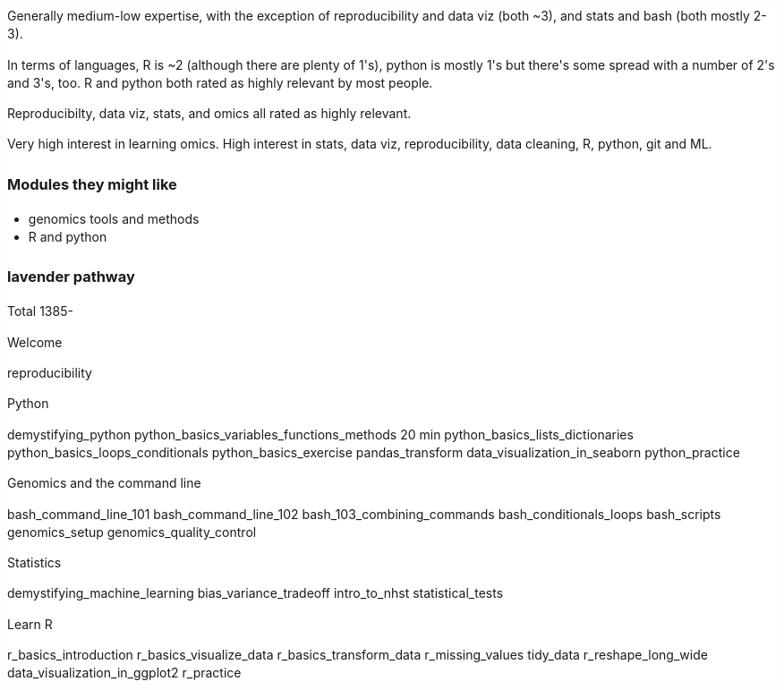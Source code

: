 Generally medium-low expertise, with the exception of reproducibility and data viz (both ~3), and stats and bash (both mostly 2-3). 

In terms of languages, R is ~2 (although there are plenty of 1's), python is mostly 1's but there's some spread with a number of 2's and 3's, too. R and python both rated as highly relevant by most people. 

Reproducibilty, data viz, stats, and omics all rated as highly relevant. 

Very high interest in learning omics. 
High interest in stats, data viz, reproducibility, data cleaning, R, python, git and ML.  


### Modules they might like

- genomics tools and methods
- R and python

### lavender pathway

Total 1385-

Welcome 

reproducibility 

Python 

demystifying_python 
python_basics_variables_functions_methods 20 min 
python_basics_lists_dictionaries 
python_basics_loops_conditionals 
python_basics_exercise 
pandas_transform 
data_visualization_in_seaborn 
python_practice 

Genomics and the command line 

bash_command_line_101 
bash_command_line_102 
bash_103_combining_commands 
bash_conditionals_loops 
bash_scripts 
genomics_setup 
genomics_quality_control 

Statistics 

demystifying_machine_learning 
bias_variance_tradeoff 
intro_to_nhst 
statistical_tests 

Learn R 

r_basics_introduction 
r_basics_visualize_data 
r_basics_transform_data 
r_missing_values 
tidy_data 
r_reshape_long_wide 
data_visualization_in_ggplot2 
r_practice 
